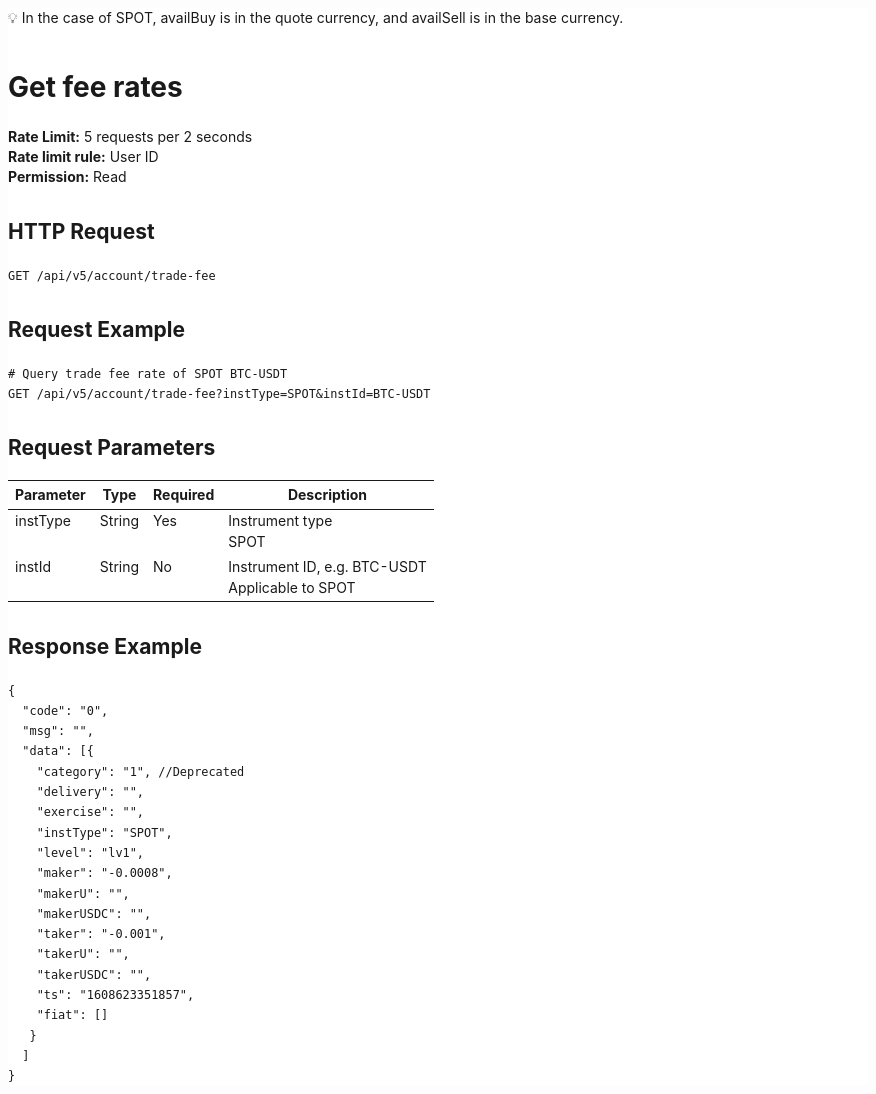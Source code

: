 💡 In the case of SPOT, availBuy is in the quote currency, and availSell is in the base currency.

# Get fee rates

**Rate Limit:** 5 requests per 2 seconds  
**Rate limit rule:** User ID  
**Permission:** Read

## HTTP Request
```
GET /api/v5/account/trade-fee
```

## Request Example

```
# Query trade fee rate of SPOT BTC-USDT
GET /api/v5/account/trade-fee?instType=SPOT&instId=BTC-USDT
```

## Request Parameters

| Parameter | Type | Required | Description |
|-----------|------|----------|-------------|
| instType | String | Yes | Instrument type<br>SPOT |
| instId | String | No | Instrument ID, e.g. BTC-USDT<br>Applicable to SPOT |

## Response Example

```
{
  "code": "0",
  "msg": "",
  "data": [{
    "category": "1", //Deprecated
    "delivery": "",
    "exercise": "",
    "instType": "SPOT",
    "level": "lv1",
    "maker": "-0.0008",
    "makerU": "",
    "makerUSDC": "",
    "taker": "-0.001",
    "takerU": "",
    "takerUSDC": "",
    "ts": "1608623351857",
    "fiat": []
   }
  ]
}
```
